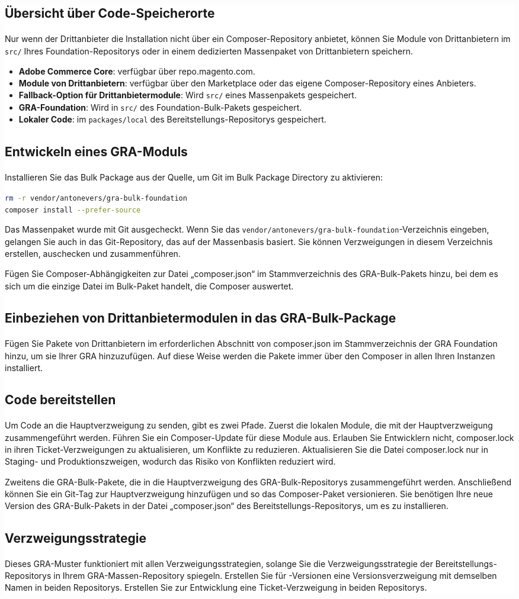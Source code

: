 ## Übersicht über Code-Speicherorte

Nur wenn der Drittanbieter die Installation nicht über ein Composer-Repository anbietet, können Sie Module von Drittanbietern im `src/` Ihres Foundation-Repositorys oder in einem dedizierten Massenpaket von Drittanbietern speichern.

- **Adobe Commerce Core**: verfügbar über repo.magento.com.
- **Module von Drittanbietern**: verfügbar über den Marketplace oder das eigene Composer-Repository eines Anbieters.
- **Fallback-Option für Drittanbietermodule**: Wird `src/` eines Massenpakets gespeichert.
- **GRA-Foundation**: Wird in `src/` des Foundation-Bulk-Pakets gespeichert.
- **Lokaler Code**: im `packages/local` des Bereitstellungs-Repositorys gespeichert.

## Entwickeln eines GRA-Moduls

Installieren Sie das Bulk Package aus der Quelle, um Git im Bulk Package Directory zu aktivieren:

```bash
rm -r vendor/antonevers/gra-bulk-foundation
composer install --prefer-source
```

Das Massenpaket wurde mit Git ausgecheckt. Wenn Sie das `vendor/antonevers/gra-bulk-foundation`-Verzeichnis eingeben, gelangen Sie auch in das Git-Repository, das auf der Massenbasis basiert. Sie können Verzweigungen in diesem Verzeichnis erstellen, auschecken und zusammenführen.

Fügen Sie Composer-Abhängigkeiten zur Datei „composer.json“ im Stammverzeichnis des GRA-Bulk-Pakets hinzu, bei dem es sich um die einzige Datei im Bulk-Paket handelt, die Composer auswertet.

## Einbeziehen von Drittanbietermodulen in das GRA-Bulk-Package

Fügen Sie Pakete von Drittanbietern im erforderlichen Abschnitt von composer.json im Stammverzeichnis der GRA Foundation hinzu, um sie Ihrer GRA hinzuzufügen. Auf diese Weise werden die Pakete immer über den Composer in allen Ihren Instanzen installiert.

## Code bereitstellen

Um Code an die Hauptverzweigung zu senden, gibt es zwei Pfade. Zuerst die lokalen Module, die mit der Hauptverzweigung zusammengeführt werden. Führen Sie ein Composer-Update für diese Module aus. Erlauben Sie Entwicklern nicht, composer.lock in ihren Ticket-Verzweigungen zu aktualisieren, um Konflikte zu reduzieren. Aktualisieren Sie die Datei composer.lock nur in Staging- und Produktionszweigen, wodurch das Risiko von Konflikten reduziert wird.

Zweitens die GRA-Bulk-Pakete, die in die Hauptverzweigung des GRA-Bulk-Repositorys zusammengeführt werden. Anschließend können Sie ein Git-Tag zur Hauptverzweigung hinzufügen und so das Composer-Paket versionieren. Sie benötigen Ihre neue Version des GRA-Bulk-Pakets in der Datei „composer.json“ des Bereitstellungs-Repositorys, um es zu installieren.

## Verzweigungsstrategie

Dieses GRA-Muster funktioniert mit allen Verzweigungsstrategien, solange Sie die Verzweigungsstrategie der Bereitstellungs-Repositorys in Ihrem GRA-Massen-Repository spiegeln. Erstellen Sie für -Versionen eine Versionsverzweigung mit demselben Namen in beiden Repositorys. Erstellen Sie zur Entwicklung eine Ticket-Verzweigung in beiden Repositorys.

